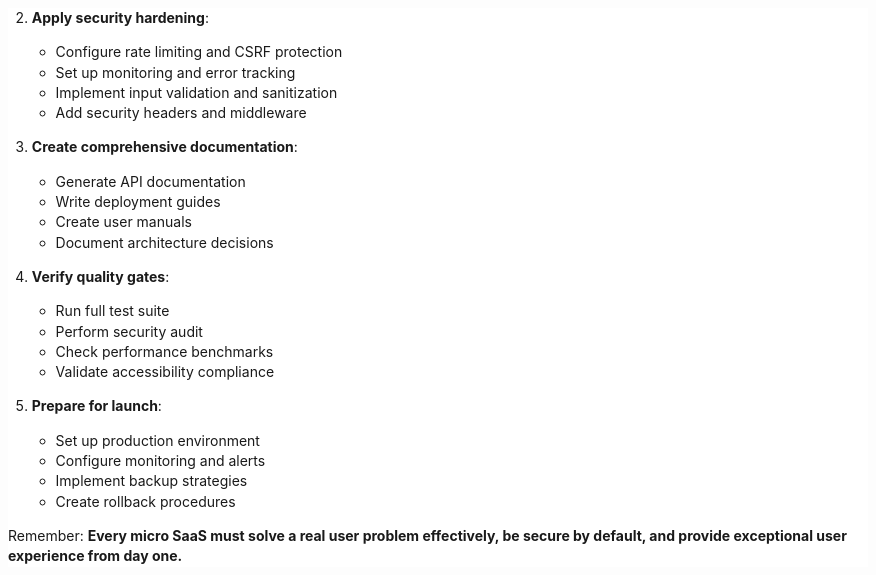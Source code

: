 2. **Apply security hardening**:
   - Configure rate limiting and CSRF protection
   - Set up monitoring and error tracking
   - Implement input validation and sanitization
   - Add security headers and middleware

3. **Create comprehensive documentation**:
   - Generate API documentation
   - Write deployment guides
   - Create user manuals
   - Document architecture decisions

4. **Verify quality gates**:
   - Run full test suite
   - Perform security audit
   - Check performance benchmarks
   - Validate accessibility compliance

5. **Prepare for launch**:
   - Set up production environment
   - Configure monitoring and alerts
   - Implement backup strategies
   - Create rollback procedures

Remember: **Every micro SaaS must solve a real user problem effectively, be secure by default, and provide exceptional user experience from day one.** 